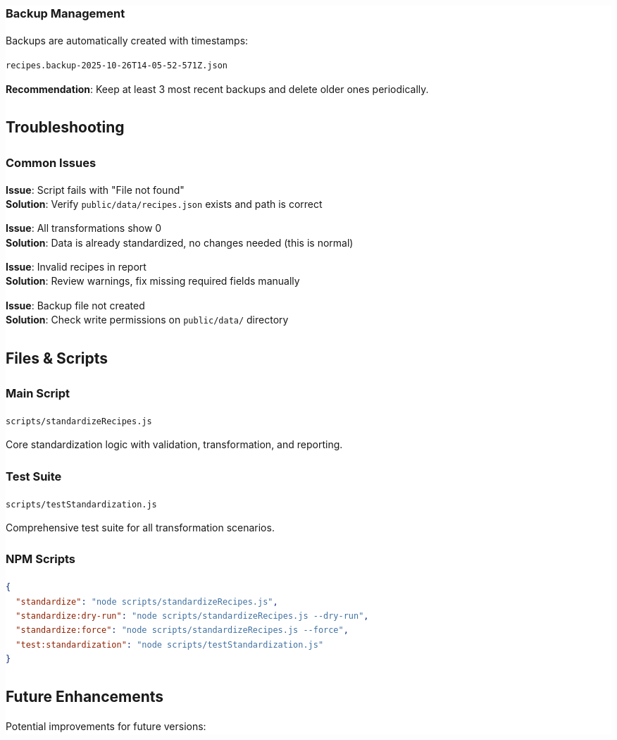 ### Backup Management

Backups are automatically created with timestamps:
```
recipes.backup-2025-10-26T14-05-52-571Z.json
```

**Recommendation**: Keep at least 3 most recent backups and delete older ones periodically.

## Troubleshooting

### Common Issues

**Issue**: Script fails with "File not found"  
**Solution**: Verify `public/data/recipes.json` exists and path is correct

**Issue**: All transformations show 0  
**Solution**: Data is already standardized, no changes needed (this is normal)

**Issue**: Invalid recipes in report  
**Solution**: Review warnings, fix missing required fields manually

**Issue**: Backup file not created  
**Solution**: Check write permissions on `public/data/` directory

## Files & Scripts

### Main Script
```
scripts/standardizeRecipes.js
```
Core standardization logic with validation, transformation, and reporting.

### Test Suite
```
scripts/testStandardization.js
```
Comprehensive test suite for all transformation scenarios.

### NPM Scripts
```json
{
  "standardize": "node scripts/standardizeRecipes.js",
  "standardize:dry-run": "node scripts/standardizeRecipes.js --dry-run",
  "standardize:force": "node scripts/standardizeRecipes.js --force",
  "test:standardization": "node scripts/testStandardization.js"
}
```

## Future Enhancements

Potential improvements for future versions:
